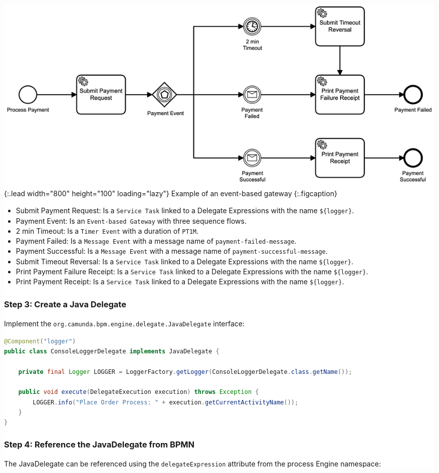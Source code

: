 ![BPMN Event-based Gateway](/assets/images/posts/bpmn-event-based-gateway/bpmn-event-based-gateway.png){:.lead width="800" height="100" loading="lazy"}
Example of an event-based gateway
{:.figcaption}

* Submit Payment Request: Is a `Service Task` linked to a Delegate Expressions with the name `${logger}`.
* Payment Event: Is an `Event-based Gateway` with three sequence flows.
* 2 min Timeout: Is a `Timer Event` with a duration of `PT1M`.
* Payment Failed: Is a `Message Event` with a message name of `payment-failed-message`.
* Payment Successful: Is a `Message Event` with a message name of `payment-successful-message`.
* Submit Timeout Reversal: Is a `Service Task` linked to a Delegate Expressions with the name `${logger}`.
* Print Payment Failure Receipt: Is a `Service Task` linked to a Delegate Expressions with the name `${logger}`.
* Print Payment Receipt: Is a `Service Task` linked to a Delegate Expressions with the name `${logger}`.

### Step 3: Create a Java Delegate
Implement the `org.camunda.bpm.engine.delegate.JavaDelegate` interface:

```java
@Component("logger")
public class ConsoleLoggerDelegate implements JavaDelegate {

    private final Logger LOGGER = LoggerFactory.getLogger(ConsoleLoggerDelegate.class.getName());

    public void execute(DelegateExecution execution) throws Exception {
        LOGGER.info("Place Order Process: " + execution.getCurrentActivityName());
    }
}
```

### Step 4: Reference the JavaDelegate from BPMN
The JavaDelegate can be referenced using the `delegateExpression` attribute from the process Engine namespace:
